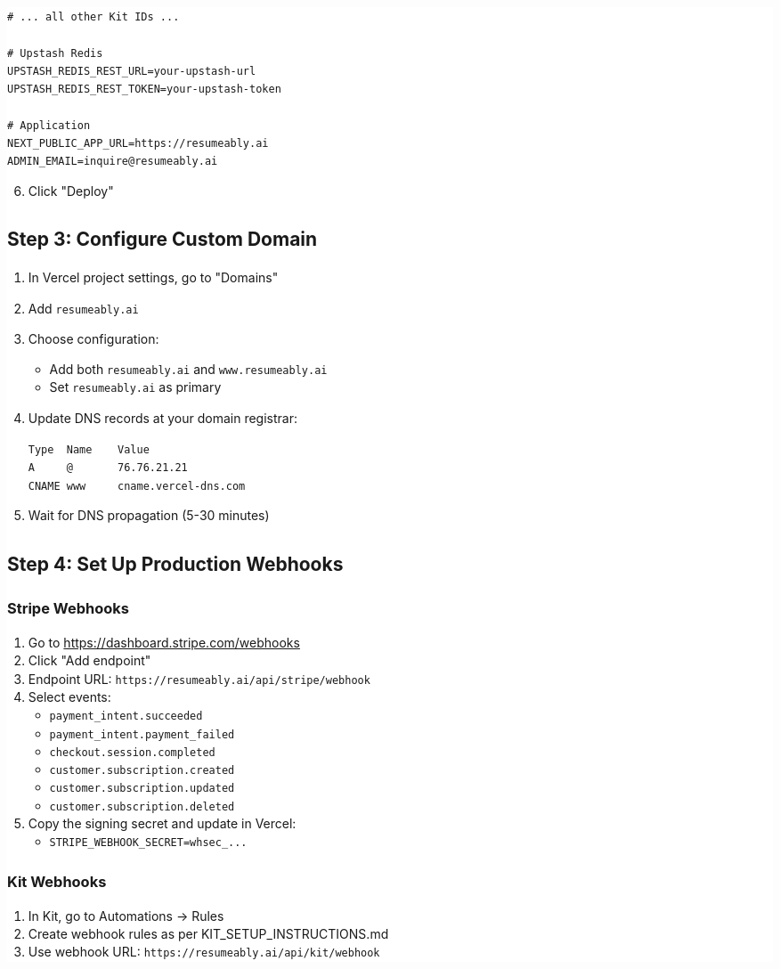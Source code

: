    ```
   # ... all other Kit IDs ...
   
   # Upstash Redis
   UPSTASH_REDIS_REST_URL=your-upstash-url
   UPSTASH_REDIS_REST_TOKEN=your-upstash-token
   
   # Application
   NEXT_PUBLIC_APP_URL=https://resumeably.ai
   ADMIN_EMAIL=inquire@resumeably.ai
   ```

6. Click "Deploy"

## Step 3: Configure Custom Domain

1. In Vercel project settings, go to "Domains"
2. Add `resumeably.ai`
3. Choose configuration:
   - Add both `resumeably.ai` and `www.resumeably.ai`
   - Set `resumeably.ai` as primary

4. Update DNS records at your domain registrar:
   ```
   Type  Name    Value
   A     @       76.76.21.21
   CNAME www     cname.vercel-dns.com
   ```

5. Wait for DNS propagation (5-30 minutes)

## Step 4: Set Up Production Webhooks

### Stripe Webhooks
1. Go to https://dashboard.stripe.com/webhooks
2. Click "Add endpoint"
3. Endpoint URL: `https://resumeably.ai/api/stripe/webhook`
4. Select events:
   - `payment_intent.succeeded`
   - `payment_intent.payment_failed`
   - `checkout.session.completed`
   - `customer.subscription.created`
   - `customer.subscription.updated`
   - `customer.subscription.deleted`
5. Copy the signing secret and update in Vercel:
   - `STRIPE_WEBHOOK_SECRET=whsec_...`

### Kit Webhooks
1. In Kit, go to Automations → Rules
2. Create webhook rules as per KIT_SETUP_INSTRUCTIONS.md
3. Use webhook URL: `https://resumeably.ai/api/kit/webhook`

